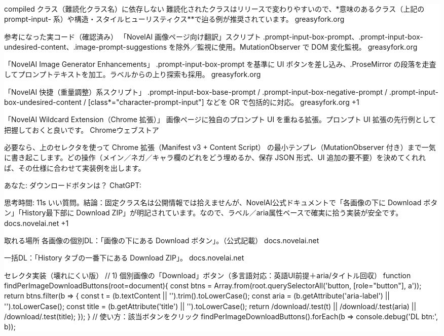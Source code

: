 compiled クラス（難読化クラス名）に依存しない
難読化されたクラスはリリースで変わりやすいので、*意味のあるクラス（上記の prompt-input- 系）や構造・スタイルヒューリスティクス**で辿る例が推奨されています。 
greasyfork.org

参考になった実コード（確認済み）
「NovelAI 画像ページ向け翻訳」スクリプト
.prompt-input-box-prompt、.prompt-input-box-undesired-content、.image-prompt-suggestions を除外／監視に使用。MutationObserver で DOM 変化監視。 
greasyfork.org

「NovelAI Image Generator Enhancements」
.prompt-input-box-prompt を基準に UI ボタンを差し込み、.ProseMirror の段落を走査してプロンプトテキストを加工。ラベルからの上り探索も採用。 
greasyfork.org

「NovelAI 快捷（重量調整）系スクリプト」
.prompt-input-box-base-prompt / .prompt-input-box-negative-prompt / .prompt-input-box-undesired-content / [class*="character-prompt-input"] などを OR で包括的に対応。 
greasyfork.org
+1

「NovelAI Wildcard Extension（Chrome 拡張）」
画像ページに独自のプロンプト UI を重ねる拡張。プロンプト UI 拡張の先行例として把握しておくと良いです。 
Chromeウェブストア

必要なら、上のセレクタを使って Chrome 拡張（Manifest v3 + Content Script） の最小テンプレ（MutationObserver 付き）まで一気に書き起こします。どの操作（メイン／ネガ／キャラ欄のどれをどう埋めるか、保存 JSON 形式、UI 追加の要不要）を決めてくれれば、その仕様に合わせて実装例を出します。

あなた:
ダウンロードボタンは？
ChatGPT:

思考時間: 11s
いい質問。結論：固定クラス名は公開情報では拾えませんが、NovelAI公式ドキュメントで「各画像の下に Download ボタン」「History最下部に Download ZIP」が明記されています。なので、ラベル／aria属性ベースで確実に拾う実装が安全です。
docs.novelai.net
+1

取れる場所
各画像の個別DL：「画像の下にある Download ボタン」。（公式記載）
docs.novelai.net

一括DL：「History タブの一番下にある Download ZIP」。
docs.novelai.net

セレクタ実装（壊れにくい版）
// 1) 個別画像の「Download」ボタン（多言語対応：英語UI前提＋aria/タイトル回収）
function findPerImageDownloadButtons(root=document){
  const btns = Array.from(root.querySelectorAll('button, [role="button"], a'));
  return btns.filter(b => {
    const t = (b.textContent || '').trim().toLowerCase();
    const aria = (b.getAttribute('aria-label') || '').toLowerCase();
    const title = (b.getAttribute('title') || '').toLowerCase();
    return /download/.test(t) || /download/.test(aria) || /download/.test(title);
  });
}
// 使い方：該当ボタンをクリック
findPerImageDownloadButtons().forEach(b => console.debug('DL btn:', b));
